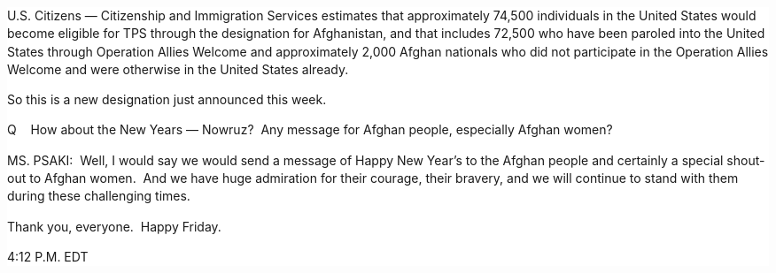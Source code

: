 U.S. Citizens — Citizenship and Immigration Services estimates that
approximately 74,500 individuals in the United States would become
eligible for TPS through the designation for Afghanistan, and that
includes 72,500 who have been paroled into the United States through
Operation Allies Welcome and approximately 2,000 Afghan nationals who
did not participate in the Operation Allies Welcome and were otherwise
in the United States already. 

So this is a new designation just announced this week.

Q    How about the New Years — Nowruz?  Any message for Afghan people,
especially Afghan women?

MS. PSAKI:  Well, I would say we would send a message of Happy New
Year’s to the Afghan people and certainly a special shout-out to Afghan
women.  And we have huge admiration for their courage, their bravery,
and we will continue to stand with them during these challenging times. 

Thank you, everyone.  Happy Friday.

4:12 P.M. EDT
